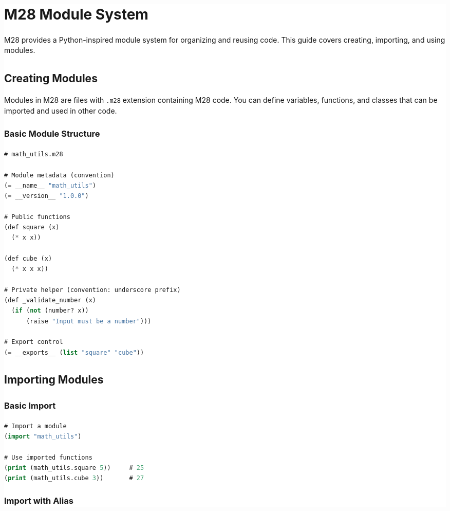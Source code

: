 # M28 Module System

M28 provides a Python-inspired module system for organizing and reusing code. This guide covers creating, importing, and using modules.

## Creating Modules

Modules in M28 are files with `.m28` extension containing M28 code. You can define variables, functions, and classes that can be imported and used in other code.

### Basic Module Structure

```lisp
# math_utils.m28

# Module metadata (convention)
(= __name__ "math_utils")
(= __version__ "1.0.0")

# Public functions
(def square (x)
  (* x x))

(def cube (x)
  (* x x x))

# Private helper (convention: underscore prefix)
(def _validate_number (x)
  (if (not (number? x))
      (raise "Input must be a number")))

# Export control
(= __exports__ (list "square" "cube"))
```

## Importing Modules

### Basic Import

```lisp
# Import a module
(import "math_utils")

# Use imported functions
(print (math_utils.square 5))     # 25
(print (math_utils.cube 3))       # 27
```

### Import with Alias
